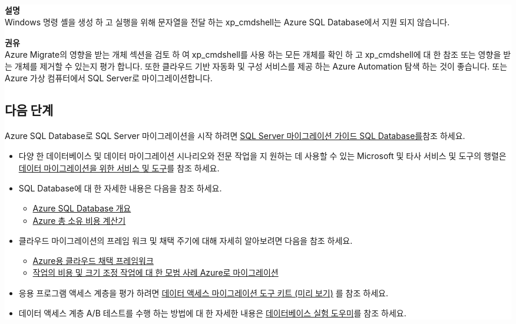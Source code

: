 **설명**   
Windows 명령 셸을 생성 하 고 실행을 위해 문자열을 전달 하는 xp_cmdshell는 Azure SQL Database에서 지원 되지 않습니다. 


**권유**   
Azure Migrate의 영향을 받는 개체 섹션을 검토 하 여 xp_cmdshell를 사용 하는 모든 개체를 확인 하 고 xp_cmdshell에 대 한 참조 또는 영향을 받는 개체를 제거할 수 있는지 평가 합니다. 또한 클라우드 기반 자동화 및 구성 서비스를 제공 하는 Azure Automation 탐색 하는 것이 좋습니다. 또는 Azure 가상 컴퓨터에서 SQL Server로 마이그레이션합니다. 

## <a name="next-steps"></a>다음 단계

Azure SQL Database로 SQL Server 마이그레이션을 시작 하려면 [SQL Server 마이그레이션 가이드 SQL Database를](sql-server-to-sql-database-guide.md)참조 하세요.

- 다양 한 데이터베이스 및 데이터 마이그레이션 시나리오와 전문 작업을 지 원하는 데 사용할 수 있는 Microsoft 및 타사 서비스 및 도구의 행렬은 [데이터 마이그레이션을 위한 서비스 및 도구](../../../dms/dms-tools-matrix.md)를 참조 하세요.

- SQL Database에 대 한 자세한 내용은 다음을 참조 하세요.
   - [Azure SQL Database 개요](../../database/sql-database-paas-overview.md)
   - [Azure 총 소유 비용 계산기](https://azure.microsoft.com/pricing/tco/calculator/) 

- 클라우드 마이그레이션의 프레임 워크 및 채택 주기에 대해 자세히 알아보려면 다음을 참조 하세요.
   -  [Azure용 클라우드 채택 프레임워크](/azure/cloud-adoption-framework/migrate/azure-best-practices/contoso-migration-scale)
   -  [작업의 비용 및 크기 조정 작업에 대 한 모범 사례 Azure로 마이그레이션](/azure/cloud-adoption-framework/migrate/azure-best-practices/migrate-best-practices-costs) 


- 응용 프로그램 액세스 계층을 평가 하려면 [데이터 액세스 마이그레이션 도구 키트 (미리 보기)](https://marketplace.visualstudio.com/items?itemName=ms-databasemigration.data-access-migration-toolkit) 를 참조 하세요.
- 데이터 액세스 계층 A/B 테스트를 수행 하는 방법에 대 한 자세한 내용은 [데이터베이스 실험 도우미](/sql/dea/database-experimentation-assistant-overview)를 참조 하세요.
